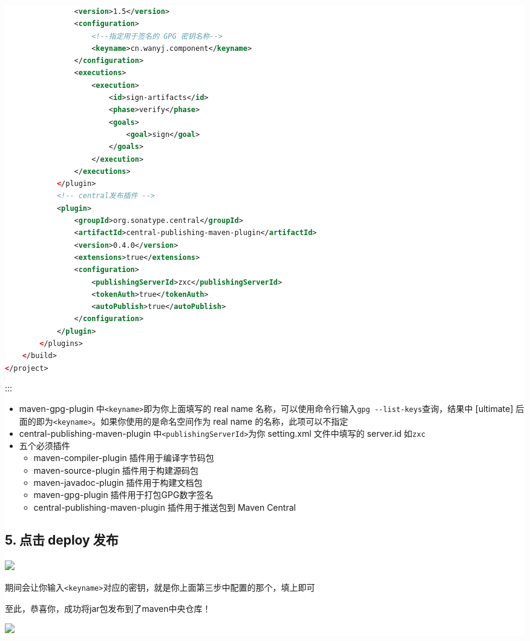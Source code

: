 ```xml [pom.xml]
                <version>1.5</version>
                <configuration>
                    <!--指定用于签名的 GPG 密钥名称-->
                    <keyname>cn.wanyj.component</keyname>
                </configuration>
                <executions>
                    <execution>
                        <id>sign-artifacts</id>
                        <phase>verify</phase>
                        <goals>
                            <goal>sign</goal>
                        </goals>
                    </execution>
                </executions>
            </plugin>
            <!-- central发布插件 -->
            <plugin>
                <groupId>org.sonatype.central</groupId>
                <artifactId>central-publishing-maven-plugin</artifactId>
                <version>0.4.0</version>
                <extensions>true</extensions>
                <configuration>
                    <publishingServerId>zxc</publishingServerId>
                    <tokenAuth>true</tokenAuth>
                    <autoPublish>true</autoPublish>
                </configuration>
            </plugin>
        </plugins>
    </build>
</project>
```
:::

- maven-gpg-plugin 中`<keyname>`即为你上面填写的 real name 名称，可以使用命令行输入`gpg --list-keys`查询，结果中 [ultimate] 后面的即为`<keyname>`。如果你使用的是命名空间作为 real name 的名称，此项可以不指定
- central-publishing-maven-plugin 中`<publishingServerId>`为你 setting.xml 文件中填写的 server.id 如`zxc`
- 五个必须插件 
  - maven-compiler-plugin 插件用于编译字节码包
  - maven-source-plugin 插件用于构建源码包
  - maven-javadoc-plugin 插件用于构建文档包
  - maven-gpg-plugin 插件用于打包GPG数字签名
  - central-publishing-maven-plugin 插件用于推送包到 Maven Central

## 5. 点击 deploy 发布
![](https://blog-1375280847.cos.ap-beijing.myqcloud.com/images/202508231210112.png)

期间会让你输入`<keyname>`对应的密钥，就是你上面第三步中配置的那个，填上即可

至此，恭喜你，成功将jar包发布到了maven中央仓库！

![](https://blog-1375280847.cos.ap-beijing.myqcloud.com/images/202508231211417.png)
